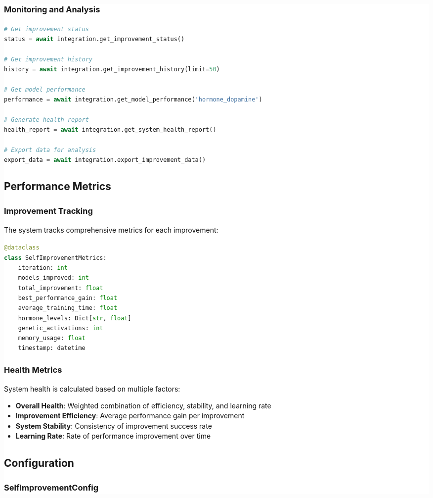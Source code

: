 ### Monitoring and Analysis

```python
# Get improvement status
status = await integration.get_improvement_status()

# Get improvement history
history = await integration.get_improvement_history(limit=50)

# Get model performance
performance = await integration.get_model_performance('hormone_dopamine')

# Generate health report
health_report = await integration.get_system_health_report()

# Export data for analysis
export_data = await integration.export_improvement_data()
```

## Performance Metrics

### Improvement Tracking

The system tracks comprehensive metrics for each improvement:

```python
@dataclass
class SelfImprovementMetrics:
    iteration: int
    models_improved: int
    total_improvement: float
    best_performance_gain: float
    average_training_time: float
    hormone_levels: Dict[str, float]
    genetic_activations: int
    memory_usage: float
    timestamp: datetime
```

### Health Metrics

System health is calculated based on multiple factors:

- **Overall Health**: Weighted combination of efficiency, stability, and learning rate
- **Improvement Efficiency**: Average performance gain per improvement
- **System Stability**: Consistency of improvement success rate
- **Learning Rate**: Rate of performance improvement over time

## Configuration

### SelfImprovementConfig
